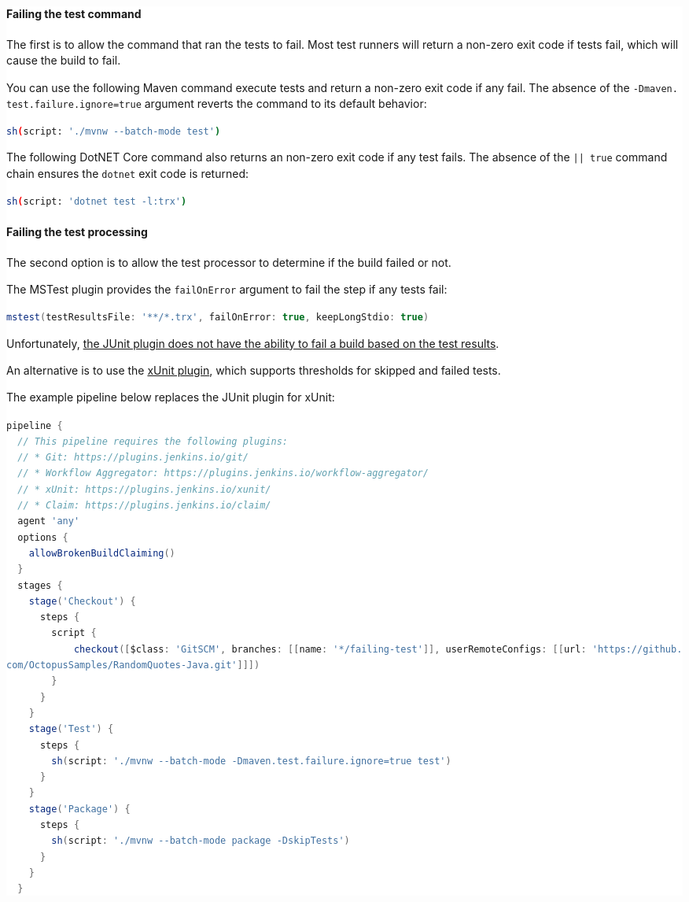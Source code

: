 #### Failing the test command

The first is to allow the command that ran the tests to fail. Most test runners will return a non-zero exit code if tests fail, which will cause the build to fail.

You can use the following Maven command execute tests and return a non-zero exit code if any fail. The absence of the `-Dmaven.test.failure.ignore=true` argument reverts the command to its default behavior:

```bash
sh(script: './mvnw --batch-mode test')
```

The following DotNET Core command also returns an non-zero exit code if any test fails. The absence of the `|| true` command chain ensures the `dotnet` exit code is returned:

```bash
sh(script: 'dotnet test -l:trx') 
```

#### Failing the test processing

The second option is to allow the test processor to determine if the build failed or not.

The MSTest plugin provides the `failOnError` argument to fail the step if any tests fail:

```groovy
mstest(testResultsFile: '**/*.trx', failOnError: true, keepLongStdio: true)
```

Unfortunately, [the JUnit plugin does not have the ability to fail a build based on the test results](https://issues.jenkins.io/browse/JENKINS-2734?page=com.atlassian.jira.plugin.system.issuetabpanels%3Aall-tabpanel).

An alternative is to use the [xUnit plugin](https://plugins.jenkins.io/xunit/), which supports thresholds for skipped and failed tests. 

The example pipeline below replaces the JUnit plugin for xUnit:

```groovy
pipeline {
  // This pipeline requires the following plugins:
  // * Git: https://plugins.jenkins.io/git/
  // * Workflow Aggregator: https://plugins.jenkins.io/workflow-aggregator/
  // * xUnit: https://plugins.jenkins.io/xunit/
  // * Claim: https://plugins.jenkins.io/claim/
  agent 'any'
  options {
    allowBrokenBuildClaiming()
  }
  stages {
    stage('Checkout') {
      steps {
        script {
            checkout([$class: 'GitSCM', branches: [[name: '*/failing-test']], userRemoteConfigs: [[url: 'https://github.com/OctopusSamples/RandomQuotes-Java.git']]])
        }
      }
    }
    stage('Test') {
      steps {
        sh(script: './mvnw --batch-mode -Dmaven.test.failure.ignore=true test')
      }
    }
    stage('Package') {
      steps {
        sh(script: './mvnw --batch-mode package -DskipTests')
      }
    }
  }
```